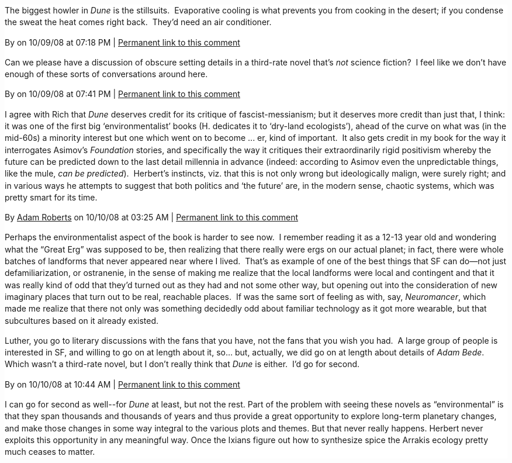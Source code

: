 The biggest howler in _Dune_ is the stillsuits.  Evaporative cooling is what prevents you from cooking in the desert; if you condense the sweat the heat comes right back.  They’d need an air conditioner.

By  on 10/09/08 at 07:18 PM | [Permanent link to this comment](http://www.thevalve.org/go/valve/article/this_sandworm_anon_let_flee_a_fart_as_gret_as_it_hadde_ben_a_thundir_dent/#22579)
[]()

Can we please have a discussion of obscure setting details in a third-rate novel that’s *not* science fiction?  I feel like we don’t have enough of these sorts of conversations around here.

By  on 10/09/08 at 07:41 PM | [Permanent link to this comment](http://www.thevalve.org/go/valve/article/this_sandworm_anon_let_flee_a_fart_as_gret_as_it_hadde_ben_a_thundir_dent/#22580)
[]()

I agree with Rich that _Dune_ deserves credit for its critique of fascist-messianism; but it deserves more credit than just that, I think: it was one of the first big ‘environmentalist’ books (H. dedicates it to ‘dry-land ecologists’), ahead of the curve on what was (in the mid-60s) a minority interest but one which went on to become ... er, kind of important.  It also gets credit in my book for the way it interrogates Asimov’s _Foundation_ stories, and specifically the way it critiques their extraordinarily rigid positivism whereby the future can be predicted down to the last detail millennia in advance (indeed: according to Asimov even the unpredictable things, like the mule, _can be predicted_).  Herbert’s instincts, viz. that this is not only wrong but ideologically malign, were surely right; and in various ways he attempts to suggest that both politics and ‘the future’ are, in the modern sense, chaotic systems, which was pretty smart for its time.

By [Adam Roberts](http://adamroberts.com) on 10/10/08 at 03:25 AM | [Permanent link to this comment](http://www.thevalve.org/go/valve/article/this_sandworm_anon_let_flee_a_fart_as_gret_as_it_hadde_ben_a_thundir_dent/#22582)
[]()

Perhaps the environmentalist aspect of the book is harder to see now.  I remember reading it as a 12-13 year old and wondering what the “Great Erg” was supposed to be, then realizing that there really were ergs on our actual planet; in fact, there were whole batches of landforms that never appeared near where I lived.  That’s as example of one of the best things that SF can do—not just defamiliarization, or ostranenie, in the sense of making me realize that the local landforms were local and contingent and that it was really kind of odd that they’d turned out as they had and not some other way, but opening out into the consideration of new imaginary places that turn out to be real, reachable places.  If was the same sort of feeling as with, say, _Neuromancer_, which made me realize that there not only was something decidedly odd about familiar technology as it got more wearable, but that subcultures based on it already existed.

Luther, you go to literary discussions with the fans that you have, not the fans that you wish you had.  A large group of people is interested in SF, and willing to go on at length about it, so…  but, actually, we did go on at length about details of _Adam Bede_.  Which wasn’t a third-rate novel, but I don’t really think that _Dune_ is either.  I’d go for second.

By  on 10/10/08 at 10:44 AM | [Permanent link to this comment](http://www.thevalve.org/go/valve/article/this_sandworm_anon_let_flee_a_fart_as_gret_as_it_hadde_ben_a_thundir_dent/#22585)
[]()

I can go for second as well--for _Dune_ at least, but not the rest. Part of the problem with seeing these novels as “environmental” is that they span thousands and thousands of years and thus provide a great opportunity to explore long-term planetary changes, and make those changes in some way integral to the various plots and themes. But that never really happens. Herbert never exploits this opportunity in any meaningful way. Once the Ixians figure out how to synthesize spice the Arrakis ecology pretty much ceases to matter.

